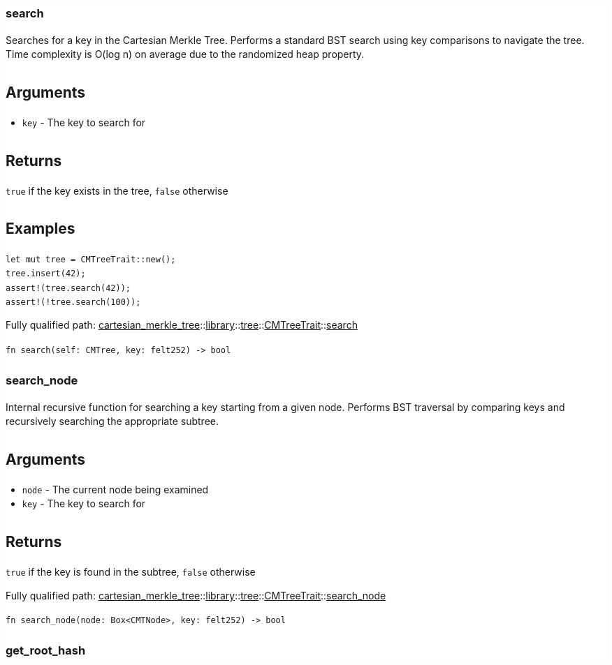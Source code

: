 
### search

Searches for a key in the Cartesian Merkle Tree.
Performs a standard BST search using key comparisons to navigate the tree.
Time complexity is O(log n) on average due to the randomized heap property.
## Arguments

- `key` - The key to search for
## Returns

`true` if the key exists in the tree, `false` otherwise
## Examples

```cairo
let mut tree = CMTreeTrait::new();
tree.insert(42);
assert!(tree.search(42));
assert!(!tree.search(100));
```

Fully qualified path: [cartesian_merkle_tree](./cartesian_merkle_tree.md)::[library](./cartesian_merkle_tree-library.md)::[tree](./cartesian_merkle_tree-library-tree.md)::[CMTreeTrait](./cartesian_merkle_tree-library-tree-CMTreeTrait.md)::[search](./cartesian_merkle_tree-library-tree-CMTreeTrait.md#search)

<pre><code class="language-cairo">fn search(self: CMTree, key: felt252) -&gt; bool</code></pre>


### search_node

Internal recursive function for searching a key starting from a given node.
Performs BST traversal by comparing keys and recursively searching the appropriate subtree.
## Arguments

- `node` - The current node being examined
- `key` - The key to search for
## Returns

`true` if the key is found in the subtree, `false` otherwise

Fully qualified path: [cartesian_merkle_tree](./cartesian_merkle_tree.md)::[library](./cartesian_merkle_tree-library.md)::[tree](./cartesian_merkle_tree-library-tree.md)::[CMTreeTrait](./cartesian_merkle_tree-library-tree-CMTreeTrait.md)::[search_node](./cartesian_merkle_tree-library-tree-CMTreeTrait.md#search_node)

<pre><code class="language-cairo">fn search_node(node: Box&lt;CMTNode&gt;, key: felt252) -&gt; bool</code></pre>


### get_root_hash
